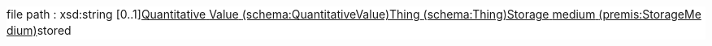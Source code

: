 <text fill="#000000" font-family="sans-serif" font-size="14" lengthAdjust="spacing" textLength="19" x="2124.1763" y="776.292">file</text><text fill="#000000" font-family="sans-serif" font-size="14" lengthAdjust="spacing" textLength="4" x="2143.1763" y="776.292"> </text><text fill="#000000" font-family="sans-serif" font-size="14" lengthAdjust="spacing" textLength="31" x="2147.1763" y="776.292">path</text><text fill="#000000" font-family="sans-serif" font-size="14" lengthAdjust="spacing" textLength="4" x="2178.1763" y="776.292"> </text><text fill="#000000" font-family="sans-serif" font-size="14" lengthAdjust="spacing" textLength="5" x="2182.1763" y="776.292">:</text><text fill="#000000" font-family="sans-serif" font-size="14" lengthAdjust="spacing" textLength="4" x="2187.1763" y="776.292"> </text><text fill="#000000" font-family="sans-serif" font-size="14" font-style="italic" lengthAdjust="spacing" textLength="68" x="2191.1763" y="776.292">xsd:string</text><text fill="#000000" font-family="sans-serif" font-size="14" lengthAdjust="spacing" textLength="4" x="2259.1763" y="776.292"> </text><text fill="#000000" font-family="sans-serif" font-size="14" lengthAdjust="spacing" textLength="36" x="2263.1763" y="776.292">[0..1]</text></g></a><a href="../../description/en#schema%3AQuantitativeValue" target="_top" title="../../description/en#schema%3AQuantitativeValue" xlink:actuate="onRequest" xlink:href="../../description/en#schema%3AQuantitativeValue" xlink:show="new" xlink:title="../../description/en#schema%3AQuantitativeValue" xlink:type="simple"><g id="elem_schema_QuantitativeValue"><rect codeLine="34" fill="#F1F1F1" height="26.2969" id="schema_QuantitativeValue" rx="3.5" ry="3.5" style="stroke:#181818;stroke-width:0.5;" width="344" x="1267.6763" y="745.5"/><text fill="#000000" font-family="sans-serif" font-size="14" font-weight="bold" lengthAdjust="spacing" textLength="95" x="1270.6763" y="763.4951">Quantitative</text><text fill="#000000" font-family="sans-serif" font-size="14" font-weight="bold" lengthAdjust="spacing" textLength="5" x="1365.6763" y="763.4951"> </text><text fill="#000000" font-family="sans-serif" font-size="14" font-weight="bold" lengthAdjust="spacing" textLength="44" x="1370.6763" y="763.4951">Value</text><text fill="#000000" font-family="sans-serif" font-size="14" lengthAdjust="spacing" textLength="4" x="1414.6763" y="763.4951"> </text><text fill="#000000" font-family="sans-serif" font-size="14" lengthAdjust="spacing" textLength="190" x="1418.6763" y="763.4951">(schema:QuantitativeValue)</text></g></a><a href="#schema%3AThing" target="_top" title="#schema%3AThing" xlink:actuate="onRequest" xlink:href="#schema%3AThing" xlink:show="new" xlink:title="#schema%3AThing" xlink:type="simple"><g id="elem_schema_Thing"><rect codeLine="35" fill="#F1F1F1" height="26.2969" id="schema_Thing" rx="3.5" ry="3.5" style="stroke:#181818;stroke-width:0.5;" width="163" x="1358.1763" y="897.5"/><text fill="#000000" font-family="sans-serif" font-size="14" font-weight="bold" lengthAdjust="spacing" textLength="44" x="1361.1763" y="915.4951">Thing</text><text fill="#000000" font-family="sans-serif" font-size="14" lengthAdjust="spacing" textLength="4" x="1405.1763" y="915.4951"> </text><text fill="#000000" font-family="sans-serif" font-size="14" lengthAdjust="spacing" textLength="109" x="1409.1763" y="915.4951">(schema:Thing)</text></g></a><a href="#premis%3AStorageMedium" target="_top" title="#premis%3AStorageMedium" xlink:actuate="onRequest" xlink:href="#premis%3AStorageMedium" xlink:show="new" xlink:title="#premis%3AStorageMedium" xlink:type="simple"><g id="elem_premis_StorageMedium"><rect codeLine="39" fill="#F1F1F1" height="26.2969" id="premis_StorageMedium" rx="3.5" ry="3.5" style="stroke:#181818;stroke-width:0.5;" width="310" x="2244.6763" y="897.5"/><text fill="#000000" font-family="sans-serif" font-size="14" font-weight="bold" lengthAdjust="spacing" textLength="62" x="2247.6763" y="915.4951">Storage</text><text fill="#000000" font-family="sans-serif" font-size="14" font-weight="bold" lengthAdjust="spacing" textLength="5" x="2309.6763" y="915.4951"> </text><text fill="#000000" font-family="sans-serif" font-size="14" font-weight="bold" lengthAdjust="spacing" textLength="62" x="2314.6763" y="915.4951">medium</text><text fill="#000000" font-family="sans-serif" font-size="14" lengthAdjust="spacing" textLength="4" x="2376.6763" y="915.4951"> </text><text fill="#000000" font-family="sans-serif" font-size="14" lengthAdjust="spacing" textLength="171" x="2380.6763" y="915.4951">(premis:StorageMedium)</text></g></a><g id="link_haObj_CarrierRepresentation_premis_Representation"><path codeLine="41" d="M1440.8663,33.04 C1317.5263,49.22 1117.4734,75.4589 994.2034,91.6289 " fill="none" id="haObj_CarrierRepresentation-to-premis_Representation" style="stroke:#0000FF;stroke-width:1.0;stroke-dasharray:1.0,3.0;"/><polygon fill="none" points="976.3563,93.97,994.9838,97.5779,993.423,85.6799,976.3563,93.97" style="stroke:#0000FF;stroke-width:1.0;"/></g><g id="link_haObj_CarrierRepresentation_haObj_PhysicalCarrier"><path codeLine="43" d="M1730.2063,24.21 C1848.3363,31.71 1975.6763,52.26 1975.6763,106 C1975.6763,106 1975.6763,106 1975.6763,417.5 C1975.6763,507.5 2077.2824,544.8964 2163.3624,561.3064 " fill="none" id="haObj_CarrierRepresentation-to-haObj_PhysicalCarrier" style="stroke:#454645;stroke-width:1.0;"/><polygon fill="#454645" points="2169.2563,562.43,2161.1646,556.8154,2164.3447,561.4937,2159.6664,564.6739,2169.2563,562.43" style="stroke:#454645;stroke-width:1.0;"/><polygon fill="#000000" points="1983.8151,229.4584,1980.4246,220.5727,1975.8493,224.2627,1983.8151,229.4584" style="stroke:#000000;stroke-width:1.0;"/><text fill="#000000" font-family="sans-serif" font-size="13" lengthAdjust="spacing" textLength="41" x="1989.6763" y="230.0669">stored</text>